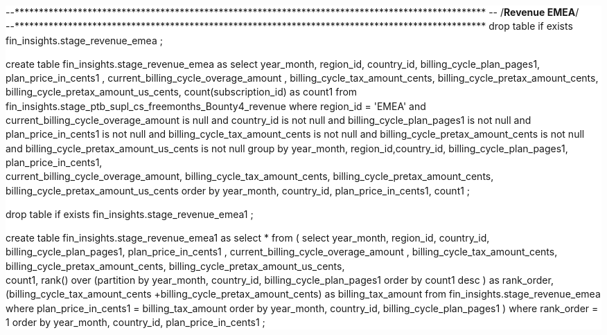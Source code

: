 --*************************************************************************************************
--  /**Revenue EMEA**/   
--*************************************************************************************************
drop table if exists fin_insights.stage_revenue_emea ;

create table fin_insights.stage_revenue_emea as 
select 
      year_month, 
	  region_id, 
	  country_id, 
	  billing_cycle_plan_pages1, 
	  plan_price_in_cents1 , 
      current_billing_cycle_overage_amount , 
	  billing_cycle_tax_amount_cents, 
	  billing_cycle_pretax_amount_cents, 
	  billing_cycle_pretax_amount_us_cents, 
	  count(subscription_id) as count1
from  fin_insights.stage_ptb_supl_cs_freemonths_Bounty4_revenue
where region_id = 'EMEA' 
and current_billing_cycle_overage_amount is null 
and country_id is not null
and billing_cycle_plan_pages1 is not null
and plan_price_in_cents1 is not null
and  billing_cycle_tax_amount_cents is not null
and  billing_cycle_pretax_amount_cents is  not null
and  billing_cycle_pretax_amount_us_cents is not null
group by year_month, region_id,country_id, billing_cycle_plan_pages1, plan_price_in_cents1,  
current_billing_cycle_overage_amount, billing_cycle_tax_amount_cents, billing_cycle_pretax_amount_cents, billing_cycle_pretax_amount_us_cents
order by year_month, country_id, plan_price_in_cents1, count1 ;

drop table if exists fin_insights.stage_revenue_emea1 ;

create table fin_insights.stage_revenue_emea1 as 
select * from (
               select year_month, 
			          region_id, 
			          country_id, 
			          billing_cycle_plan_pages1, 
			          plan_price_in_cents1 , 
                      current_billing_cycle_overage_amount , 
			          billing_cycle_tax_amount_cents, 
			          billing_cycle_pretax_amount_cents, 
			          billing_cycle_pretax_amount_us_cents,  
			          count1,
                      rank() over (partition by year_month, country_id, billing_cycle_plan_pages1 order by count1 desc ) as rank_order,
                     (billing_cycle_tax_amount_cents +billing_cycle_pretax_amount_cents) as billing_tax_amount 
			   from fin_insights.stage_revenue_emea
               where plan_price_in_cents1 = billing_tax_amount 
               order by year_month, country_id, billing_cycle_plan_pages1
			  )
where rank_order = 1
order by year_month, country_id, plan_price_in_cents1 ;

